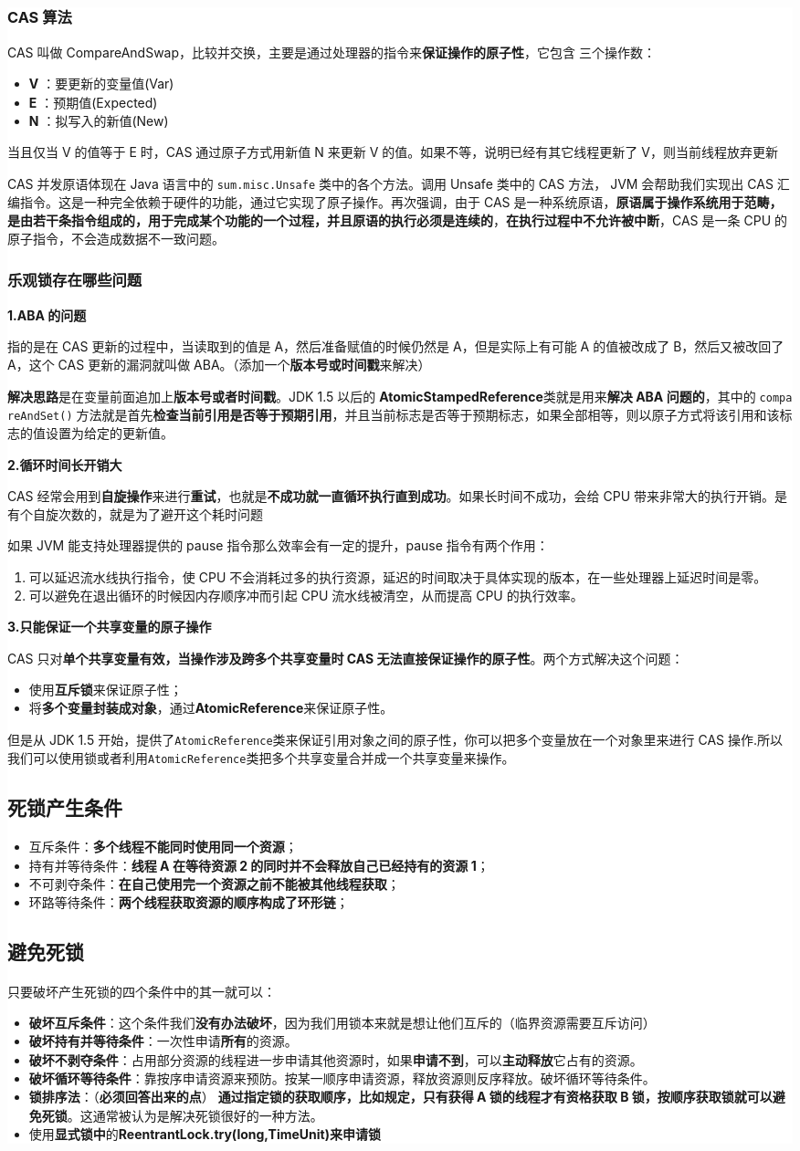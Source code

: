 ### CAS 算法

CAS 叫做 CompareAndSwap，比较并交换，主要是通过处理器的指令来**保证操作的原子性**，它包含 三个操作数：

- **V** ：要更新的变量值(Var)
- **E** ：预期值(Expected)
- **N** ：拟写入的新值(New)

当且仅当 V 的值等于 E 时，CAS 通过原子方式用新值 N 来更新 V 的值。如果不等，说明已经有其它线程更新了 V，则当前线程放弃更新

CAS 并发原语体现在 Java 语言中的 `sum.misc.Unsafe` 类中的各个方法。调用 Unsafe 类中的 CAS 方法， JVM 会帮助我们实现出 CAS 汇编指令。这是一种完全依赖于硬件的功能，通过它实现了原子操作。再次强调，由于 CAS 是一种系统原语，**原语属于操作系统用于范畴，是由若干条指令组成的，用于完成某个功能的一个过程，并且原语的执行必须是连续的**，**在执行过程中不允许被中断**，CAS 是一条 CPU 的原子指令，不会造成数据不一致问题。

### 乐观锁存在哪些问题

**1.ABA 的问题**

指的是在 CAS 更新的过程中，当读取到的值是 A，然后准备赋值的时候仍然是 A，但是实际上有可能 A 的值被改成了 B，然后又被改回了 A，这个 CAS 更新的漏洞就叫做 ABA。（添加一个**版本号或时间戳**来解决）

**解决思路**是在变量前面追加上**版本号或者时间戳**。JDK 1.5 以后的 **AtomicStampedReference**类就是用来**解决 ABA 问题的**，其中的 `compareAndSet()` 方法就是首先**检查当前引用是否等于预期引用**，并且当前标志是否等于预期标志，如果全部相等，则以原子方式将该引用和该标志的值设置为给定的更新值。

**2.循环时间长开销大**

CAS 经常会用到**自旋操作**来进行**重试**，也就是**不成功就一直循环执行直到成功**。如果长时间不成功，会给 CPU 带来非常大的执行开销。是有个自旋次数的，就是为了避开这个耗时问题

如果 JVM 能支持处理器提供的 pause 指令那么效率会有一定的提升，pause 指令有两个作用：

1. 可以延迟流水线执行指令，使 CPU 不会消耗过多的执行资源，延迟的时间取决于具体实现的版本，在一些处理器上延迟时间是零。
2. 可以避免在退出循环的时候因内存顺序冲而引起 CPU 流水线被清空，从而提高 CPU 的执行效率。

**3.只能保证一个共享变量的原子操作**

CAS 只对**单个共享变量有效，当操作涉及跨多个共享变量时 CAS 无法直接保证操作的原子性**。两个方式解决这个问题：

- 使用**互斥锁**来保证原子性；
- 将**多个变量封装成对象**，通过**AtomicReference**来保证原子性。

但是从 JDK 1.5 开始，提供了`AtomicReference`类来保证引用对象之间的原子性，你可以把多个变量放在一个对象里来进行 CAS 操作.所以我们可以使用锁或者利用`AtomicReference`类把多个共享变量合并成一个共享变量来操作。

## 死锁产生条件

- 互斥条件：**多个线程不能同时使用同一个资源**；
- 持有并等待条件：**线程 A 在等待资源 2 的同时并不会释放自己已经持有的资源 1**；
- 不可剥夺条件：**在自己使用完一个资源之前不能被其他线程获取**；
- 环路等待条件：**两个线程获取资源的顺序构成了环形链**；

## 避免死锁

只要破坏产生死锁的四个条件中的其一就可以：

- **破坏互斥条件**：这个条件我们**没有办法破坏**，因为我们用锁本来就是想让他们互斥的（临界资源需要互斥访问）
- **破坏持有并等待条件**：一次性申请**所有**的资源。
- **破坏不剥夺条件**：占用部分资源的线程进一步申请其他资源时，如果**申请不到**，可以**主动释放**它占有的资源。
- **破坏循环等待条件**：靠按序申请资源来预防。按某一顺序申请资源，释放资源则反序释放。破坏循环等待条件。
- **锁排序法**：（**必须回答出来的点**）
  **通过指定锁的获取顺序，比如规定，只有获得 A 锁的线程才有资格获取 B 锁，按顺序获取锁就可以避免死锁**。这通常被认为是解决死锁很好的一种方法。
- 使用**显式锁中**的**ReentrantLock.try(long,TimeUnit)来申请锁**
